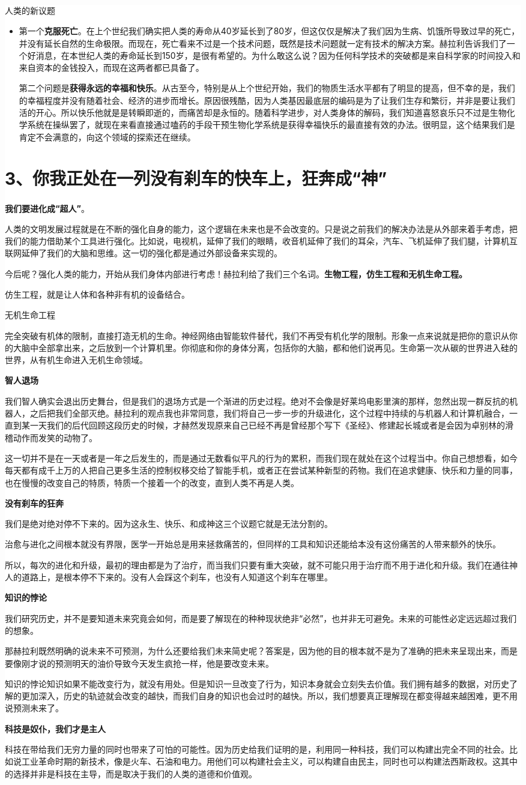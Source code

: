 人类的新议题

- 第一个**克服死亡**。在上个世纪我们确实把人类的寿命从40岁延长到了80岁，但这仅仅是解决了我们因为生病、饥饿所导致过早的死亡，并没有延长自然的生命极限。而现在，死亡看来不过是一个技术问题，既然是技术问题就一定有技术的解决方案。赫拉利告诉我们了一个好消息，在本世纪人类的寿命延长到150岁，是很有希望的。为什么敢这么说？因为任何科学技术的突破都是来自科学家的时间投入和来自资本的金钱投入，而现在这两者都已具备了。

  

  第二个问题是**获得永远的幸福和快乐**。从古至今，特别是从上个世纪开始，我们的物质生活水平都有了明显的提高，但不幸的是，我们的幸福程度并没有随着社会、经济的进步而增长。原因很残酷，因为人类基因最底层的编码是为了让我们生存和繁衍，并非是要让我们活的开心。所以快乐他就是是转瞬即逝的，而痛苦却是永恒的。随着科学进步，对人类身体的解码，我们知道喜怒哀乐只不过是生物化学系统在操纵罢了，就现在来看直接通过嗑药的手段干预生物化学系统是获得幸福快乐的最直接有效的办法。很明显，这个结果我们是肯定不会满意的，向这个领域的探索还在继续。

# 3、你我正处在一列没有刹车的快车上，狂奔成“神”

**我们要进化成“超人”**。



人类的文明发展过程就是在不断的强化自身的能力，这个逻辑在未来也是不会改变的。只是说之前我们的解决办法是从外部来着手考虑，把我们的能力借助某个工具进行强化。比如说，电视机，延伸了我们的眼睛，收音机延伸了我们的耳朵，汽车、飞机延伸了我们腿，计算机互联网延伸了我们的大脑和思维。这一切的强化都是通过外部设备来实现的。



今后呢？强化人类的能力，开始从我们身体内部进行考虑！赫拉利给了我们三个名词。**生物工程，仿生工程和无机生命工程。**

仿生工程，就是让人体和各种非有机的设备结合。

无机生命工程

完全突破有机体的限制，直接打造无机的生命。神经网络由智能软件替代，我们不再受有机化学的限制。形象一点来说就是把你的意识从你的大脑中全部拿出来，之后放到一个计算机里。你彻底和你的身体分离，包括你的大脑，都和他们说再见。生命第一次从碳的世界进入硅的世界，从有机生命进入无机生命领域。

**智人退场**

我们智人确实会退出历史舞台，但是我们的退场方式是一个渐进的历史过程。绝对不会像是好莱坞电影里演的那样，忽然出现一群反抗的机器人，之后把我们全部灭绝。赫拉利的观点我也非常同意，我们将自己一步一步的升级进化，这个过程中持续的与机器人和计算机融合，一直到某一天我们的后代回顾这段历史的时候，才赫然发现原来自己已经不再是曾经那个写下《圣经》、修建起长城或者是会因为卓别林的滑稽动作而发笑的动物了。



这一切并不是在一天或者是一年之后发生的，而是通过无数看似平凡的行为的累积，而我们现在就处在这个过程当中。你自己想想看，如今每天都有成千上万的人把自己更多生活的控制权移交给了智能手机，或者正在尝试某种新型的药物。我们在追求健康、快乐和力量的同事，也在慢慢的改变自己的特质，特质一个接着一个的改变，直到人类不再是人类。

**没有刹车的狂奔**

我们是绝对绝对停不下来的。因为这永生、快乐、和成神这三个议题它就是无法分割的。

治愈与进化之间根本就没有界限，医学一开始总是用来拯救痛苦的，但同样的工具和知识还能给本没有这份痛苦的人带来额外的快乐。

所以，每次的进化和升级，最初的理由都是为了治疗，而当我们只要有重大突破，就不可能只用于治疗而不用于进化和升级。我们在通往神人的道路上，是根本停不下来的。没有人会踩这个刹车，也没有人知道这个刹车在哪里。

**知识的悖论**

我们研究历史，并不是要知道未来究竟会如何，而是要了解现在的种种现状绝非“必然”，也并非无可避免。未来的可能性必定远远超过我们的想象。

那赫拉利既然明确的说未来不可预测，为什么还要给我们未来简史呢？答案是，因为他的目的根本就不是为了准确的把未来呈现出来，而是要像刚才说的预测明天的油价导致今天发生疯抢一样，他是要改变未来。

知识的悖论知识如果不能改变行为，就没有用处。但是知识一旦改变了行为，知识本身就会立刻失去价值。我们拥有越多的数据，对历史了解的更加深入，历史的轨迹就会改变的越快，而我们自身的知识也会过时的越快。所以，我们想要真正理解现在都变得越来越困难，更不用说预测未来了。

**科技是奴仆，我们才是主人**

科技在带给我们无穷力量的同时也带来了可怕的可能性。因为历史给我们证明的是，利用同一种科技，我们可以构建出完全不同的社会。比如说工业革命时期的新技术，像是火车、石油和电力。用他们可以构建社会主义，可以构建自由民主，同时也可以构建法西斯政权。这其中的选择并非是科技在主导，而是取决于我们的人类的道德和价值观。
